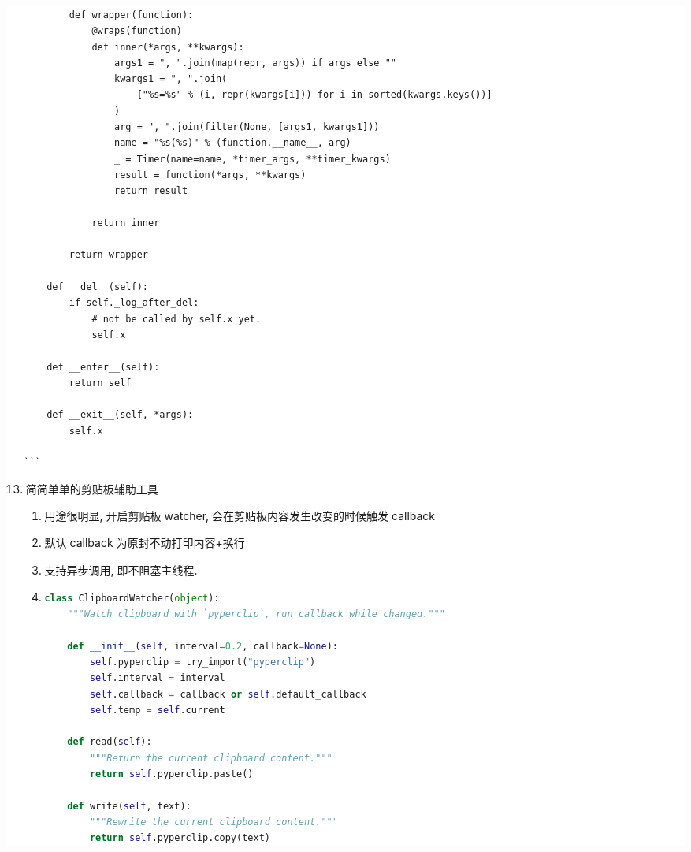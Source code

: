                def wrapper(function):
                   @wraps(function)
                   def inner(*args, **kwargs):
                       args1 = ", ".join(map(repr, args)) if args else ""
                       kwargs1 = ", ".join(
                           ["%s=%s" % (i, repr(kwargs[i])) for i in sorted(kwargs.keys())]
                       )
                       arg = ", ".join(filter(None, [args1, kwargs1]))
                       name = "%s(%s)" % (function.__name__, arg)
                       _ = Timer(name=name, *timer_args, **timer_kwargs)
                       result = function(*args, **kwargs)
                       return result
       
                   return inner
       
               return wrapper
       
           def __del__(self):
               if self._log_after_del:
                   # not be called by self.x yet.
                   self.x
       
           def __enter__(self):
               return self
       
           def __exit__(self, *args):
               self.x
       
       ```

13. 简简单单的剪贴板辅助工具

    1. 用途很明显, 开启剪贴板 watcher, 会在剪贴板内容发生改变的时候触发 callback

    2. 默认 callback 为原封不动打印内容+换行

    3. 支持异步调用, 即不阻塞主线程.

    4. ```python
       class ClipboardWatcher(object):
           """Watch clipboard with `pyperclip`, run callback while changed."""
       
           def __init__(self, interval=0.2, callback=None):
               self.pyperclip = try_import("pyperclip")
               self.interval = interval
               self.callback = callback or self.default_callback
               self.temp = self.current
       
           def read(self):
               """Return the current clipboard content."""
               return self.pyperclip.paste()
       
           def write(self, text):
               """Rewrite the current clipboard content."""
               return self.pyperclip.copy(text)
       